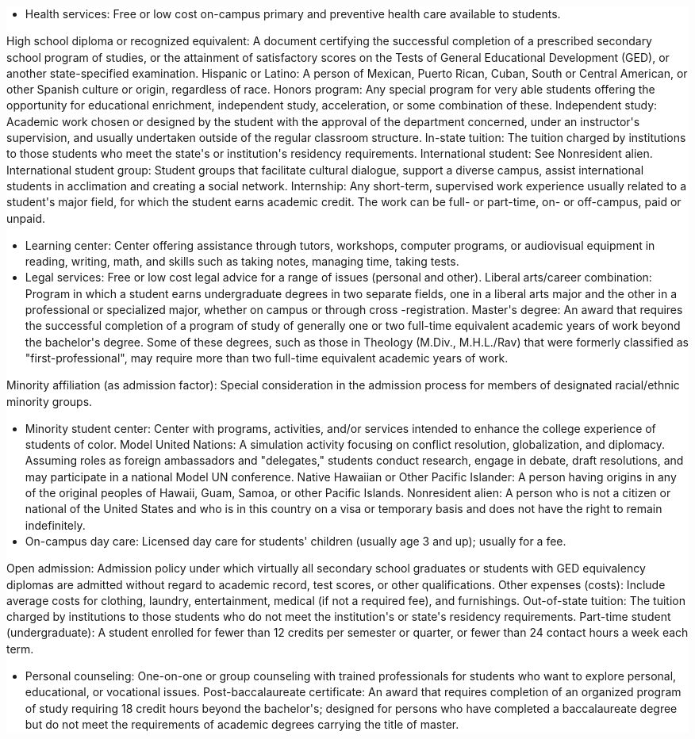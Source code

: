 * Health services: Free or low cost on-campus primary and preventive health care available to students.

High school diploma or recognized equivalent: A document certifying the successful completion of a prescribed secondary school program of studies, or the attainment of satisfactory scores on the Tests of General Educational Development (GED), or another state-specified examination.
Hispanic or Latino: A person of Mexican, Puerto Rican, Cuban, South or Central American, or other Spanish culture or origin, regardless of race.
Honors program: Any special program for very able students offering the opportunity for educational enrichment, independent study, acceleration, or some combination of these.
Independent study: Academic work chosen or designed by the student with the approval of the department concerned, under an instructor's supervision, and usually undertaken outside of the regular classroom structure.
In-state tuition: The tuition charged by institutions to those students who meet the state's or institution's residency requirements.
International student: See Nonresident alien.
International student group: Student groups that facilitate cultural dialogue, support a diverse campus, assist international students in acclimation and creating a social network.
Internship: Any short-term, supervised work experience usually related to a student's major field, for which the student earns academic credit. The work can be full- or part-time, on- or off-campus, paid or unpaid.

* Learning center: Center offering assistance through tutors, workshops, computer programs, or audiovisual equipment in reading, writing, math, and skills such as taking notes, managing time, taking tests.
* Legal services: Free or low cost legal advice for a range of issues (personal and other).
Liberal arts/career combination: Program in which a student earns undergraduate degrees in two separate fields, one in a liberal arts major and the other in a professional or specialized major, whether on campus or through cross -registration.
Master's degree: An award that requires the successful completion of a program of study of generally one or two full-time equivalent academic years of work beyond the bachelor's degree. Some of these degrees, such as those in Theology (M.Div., M.H.L./Rav) that were formerly classified as "first-professional", may require more than two full-time equivalent academic years of work.

Minority affiliation (as admission factor): Special consideration in the admission process for members of designated racial/ethnic minority groups.

* Minority student center: Center with programs, activities, and/or services intended to enhance the college experience of students of color.
Model United Nations: A simulation activity focusing on conflict resolution, globalization, and diplomacy. Assuming roles as foreign ambassadors and "delegates," students conduct research, engage in debate, draft resolutions, and may participate in a national Model UN conference.
Native Hawaiian or Other Pacific Islander: A person having origins in any of the original peoples of Hawaii, Guam, Samoa, or other Pacific Islands.
Nonresident alien: A person who is not a citizen or national of the United States and who is in this country on a visa or temporary basis and does not have the right to remain indefinitely.
* On-campus day care: Licensed day care for students' children (usually age 3 and up); usually for a fee.

Open admission: Admission policy under which virtually all secondary school graduates or students with GED equivalency diplomas are admitted without regard to academic record, test scores, or other qualifications.
Other expenses (costs): Include average costs for clothing, laundry, entertainment, medical (if not a required fee), and furnishings.
Out-of-state tuition: The tuition charged by institutions to those students who do not meet the institution's or state's residency requirements.
Part-time student (undergraduate): A student enrolled for fewer than 12 credits per semester or quarter, or fewer than 24 contact hours a week each term.
* Personal counseling: One-on-one or group counseling with trained professionals for students who want to explore personal, educational, or vocational issues.
Post-baccalaureate certificate: An award that requires completion of an organized program of study requiring 18 credit hours beyond the bachelor's; designed for persons who have completed a baccalaureate degree but do not meet the requirements of academic degrees carrying the title of master.
